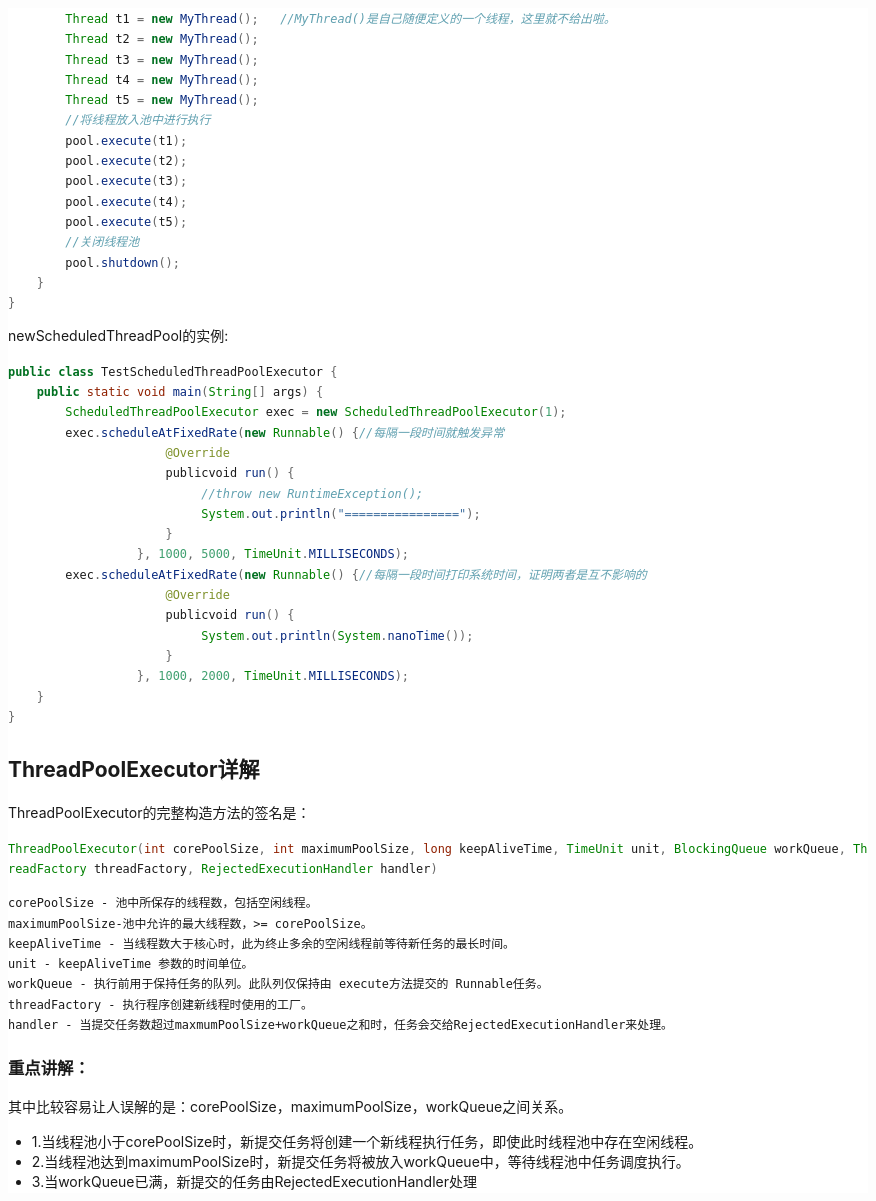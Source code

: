 ```java
        Thread t1 = new MyThread();   //MyThread()是自己随便定义的一个线程，这里就不给出啦。
        Thread t2 = new MyThread();
        Thread t3 = new MyThread();
        Thread t4 = new MyThread();
        Thread t5 = new MyThread();
        //将线程放入池中进行执行
        pool.execute(t1);
        pool.execute(t2);
        pool.execute(t3);
        pool.execute(t4);
        pool.execute(t5);
        //关闭线程池
        pool.shutdown();
    }
}
```
newScheduledThreadPool的实例:
```java
public class TestScheduledThreadPoolExecutor {
    public static void main(String[] args) {
        ScheduledThreadPoolExecutor exec = new ScheduledThreadPoolExecutor(1);
        exec.scheduleAtFixedRate(new Runnable() {//每隔一段时间就触发异常
                      @Override
                      publicvoid run() {
                           //throw new RuntimeException();
                           System.out.println("================");
                      }
                  }, 1000, 5000, TimeUnit.MILLISECONDS);
        exec.scheduleAtFixedRate(new Runnable() {//每隔一段时间打印系统时间，证明两者是互不影响的
                      @Override
                      publicvoid run() {
                           System.out.println(System.nanoTime());
                      }
                  }, 1000, 2000, TimeUnit.MILLISECONDS);
    }
}
```
## ThreadPoolExecutor详解
ThreadPoolExecutor的完整构造方法的签名是：
```java
ThreadPoolExecutor(int corePoolSize, int maximumPoolSize, long keepAliveTime, TimeUnit unit, BlockingQueue workQueue, ThreadFactory threadFactory, RejectedExecutionHandler handler)
```
```
corePoolSize - 池中所保存的线程数，包括空闲线程。
maximumPoolSize-池中允许的最大线程数，>= corePoolSize。
keepAliveTime - 当线程数大于核心时，此为终止多余的空闲线程前等待新任务的最长时间。
unit - keepAliveTime 参数的时间单位。
workQueue - 执行前用于保持任务的队列。此队列仅保持由 execute方法提交的 Runnable任务。
threadFactory - 执行程序创建新线程时使用的工厂。
handler - 当提交任务数超过maxmumPoolSize+workQueue之和时，任务会交给RejectedExecutionHandler来处理。
```
### 重点讲解： 
其中比较容易让人误解的是：corePoolSize，maximumPoolSize，workQueue之间关系。 
- 1.当线程池小于corePoolSize时，新提交任务将创建一个新线程执行任务，即使此时线程池中存在空闲线程。
- 2.当线程池达到maximumPoolSize时，新提交任务将被放入workQueue中，等待线程池中任务调度执行。
- 3.当workQueue已满，新提交的任务由RejectedExecutionHandler处理

